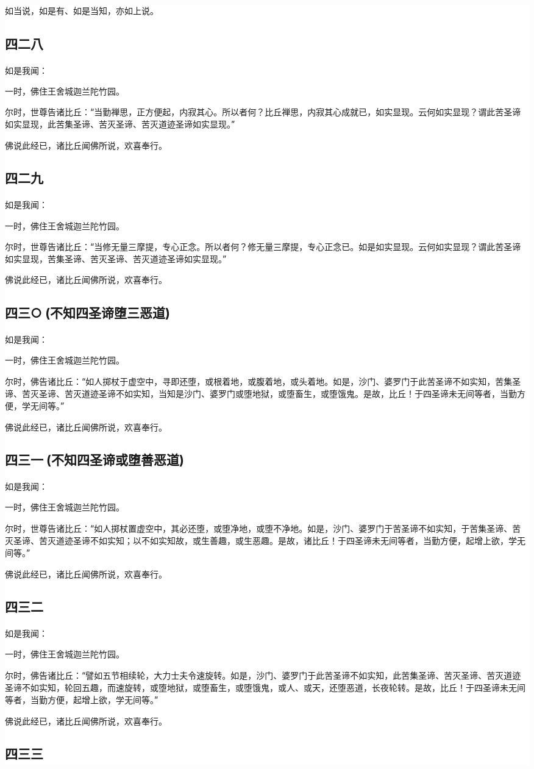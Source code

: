如当说，如是有、如是当知，亦如上说。

## 四二八

如是我闻：

一时，佛住王舍城迦兰陀竹园。

尔时，世尊告诸比丘：“当勤禅思，正方便起，内寂其心。所以者何？比丘禅思，内寂其心成就已，如实显现。云何如实显现？谓此苦圣谛如实显现，此苦集圣谛、苦灭圣谛、苦灭道迹圣谛如实显现。”

佛说此经已，诸比丘闻佛所说，欢喜奉行。

## 四二九

如是我闻：

一时，佛住王舍城迦兰陀竹园。

尔时，世尊告诸比丘：“当修无量三摩提，专心正念。所以者何？修无量三摩提，专心正念已。如是如实显现。云何如实显现？谓此苦圣谛如实显现，苦集圣谛、苦灭圣谛、苦灭道迹圣谛如实显现。”

佛说此经已，诸比丘闻佛所说，欢喜奉行。

## 四三○ (不知四圣谛堕三恶道)

如是我闻：

一时，佛住王舍城迦兰陀竹园。

尔时，佛告诸比丘：“如人掷杖于虚空中，寻即还堕，或根着地，或腹着地，或头着地。如是，沙门、婆罗门于此苦圣谛不如实知，苦集圣谛、苦灭圣谛、苦灭道迹圣谛不如实知，当知是沙门、婆罗门或堕地狱，或堕畜生，或堕饿鬼。是故，比丘！于四圣谛未无间等者，当勤方便，学无间等。”

佛说此经已，诸比丘闻佛所说，欢喜奉行。

## 四三一 (不知四圣谛或堕善恶道)

如是我闻：

一时，佛住王舍城迦兰陀竹园。

尔时，世尊告诸比丘：“如人掷杖置虚空中，其必还堕，或堕净地，或堕不净地。如是，沙门、婆罗门于苦圣谛不如实知，于苦集圣谛、苦灭圣谛、苦灭道迹圣谛不如实知；以不如实知故，或生善趣，或生恶趣。是故，诸比丘！于四圣谛未无间等者，当勤方便，起增上欲，学无间等。”

佛说此经已，诸比丘闻佛所说，欢喜奉行。

## 四三二

如是我闻：

一时，佛住王舍城迦兰陀竹园。

尔时，佛告诸比丘：“譬如五节相续轮，大力士夫令速旋转。如是，沙门、婆罗门于此苦圣谛不如实知，此苦集圣谛、苦灭圣谛、苦灭道迹圣谛不如实知，轮回五趣，而速旋转，或堕地狱，或堕畜生，或堕饿鬼，或人、或天，还堕恶道，长夜轮转。是故，比丘！于四圣谛未无间等者，当勤方便，起增上欲，学无间等。”

佛说此经已，诸比丘闻佛所说，欢喜奉行。

## 四三三
